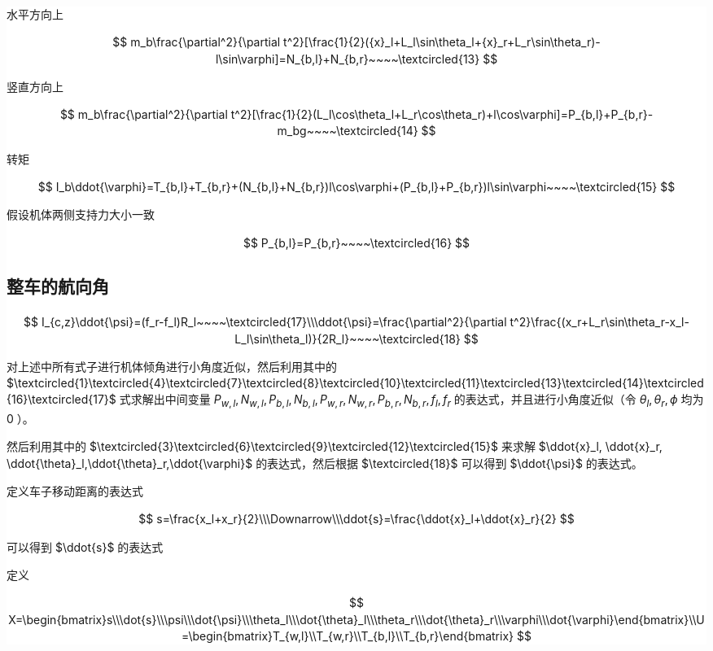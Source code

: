 水平方向上

$$
m_b\frac{\partial^2}{\partial t^2}[\frac{1}{2}({x}_l+L_l\sin\theta_l+{x}_r+L_r\sin\theta_r)-l\sin\varphi]=N_{b,l}+N_{b,r}~~~~\textcircled{13}
$$

竖直方向上

$$
m_b\frac{\partial^2}{\partial t^2}[\frac{1}{2}(L_l\cos\theta_l+L_r\cos\theta_r)+l\cos\varphi]=P_{b,l}+P_{b,r}-m_bg~~~~\textcircled{14}
$$

转矩

$$
I_b\ddot{\varphi}=T_{b,l}+T_{b,r}+(N_{b,l}+N_{b,r})l\cos\varphi+(P_{b,l}+P_{b,r})l\sin\varphi~~~~\textcircled{15}
$$

假设机体两侧支持力大小一致

$$
P_{b,l}=P_{b,r}~~~~\textcircled{16}
$$

## 整车的航向角

$$
I_{c,z}\ddot{\psi}=(f_r-f_l)R_l~~~~\textcircled{17}\\\ddot{\psi}=\frac{\partial^2}{\partial t^2}\frac{(x_r+L_r\sin\theta_r-x_l-L_l\sin\theta_l)}{2R_l}~~~~\textcircled{18}
$$

对上述中所有式子进行机体倾角进行小角度近似，然后利用其中的 $\textcircled{1}\textcircled{4}\textcircled{7}\textcircled{8}\textcircled{10}\textcircled{11}\textcircled{13}\textcircled{14}\textcircled{16}\textcircled{17}$ 式求解出中间变量 $P_{w,l},N_{w,l},P_{b,l},N_{b,l},P_{w,r},N_{w,r},P_{b,r},N_{b,r},f_l,f_r$ 的表达式，并且进行小角度近似（令 $\theta_l, \theta_r, \phi$ 均为 0 ）。

然后利用其中的 $\textcircled{3}\textcircled{6}\textcircled{9}\textcircled{12}\textcircled{15}$ 来求解 $\ddot{x}_l, \ddot{x}_r, \ddot{\theta}_l,\ddot{\theta}_r,\ddot{\varphi}$ 的表达式，然后根据 $\textcircled{18}$ 可以得到 $\ddot{\psi}$ 的表达式。

定义车子移动距离的表达式

$$
s=\frac{x_l+x_r}{2}\\\Downarrow\\\ddot{s}=\frac{\ddot{x}_l+\ddot{x}_r}{2}
$$

可以得到 $\ddot{s}$ 的表达式

定义

$$
X=\begin{bmatrix}s\\\dot{s}\\\psi\\\dot{\psi}\\\theta_l\\\dot{\theta}_l\\\theta_r\\\dot{\theta}_r\\\varphi\\\dot{\varphi}\end{bmatrix}\\U=\begin{bmatrix}T_{w,l}\\T_{w,r}\\T_{b,l}\\T_{b,r}\end{bmatrix}
$$
